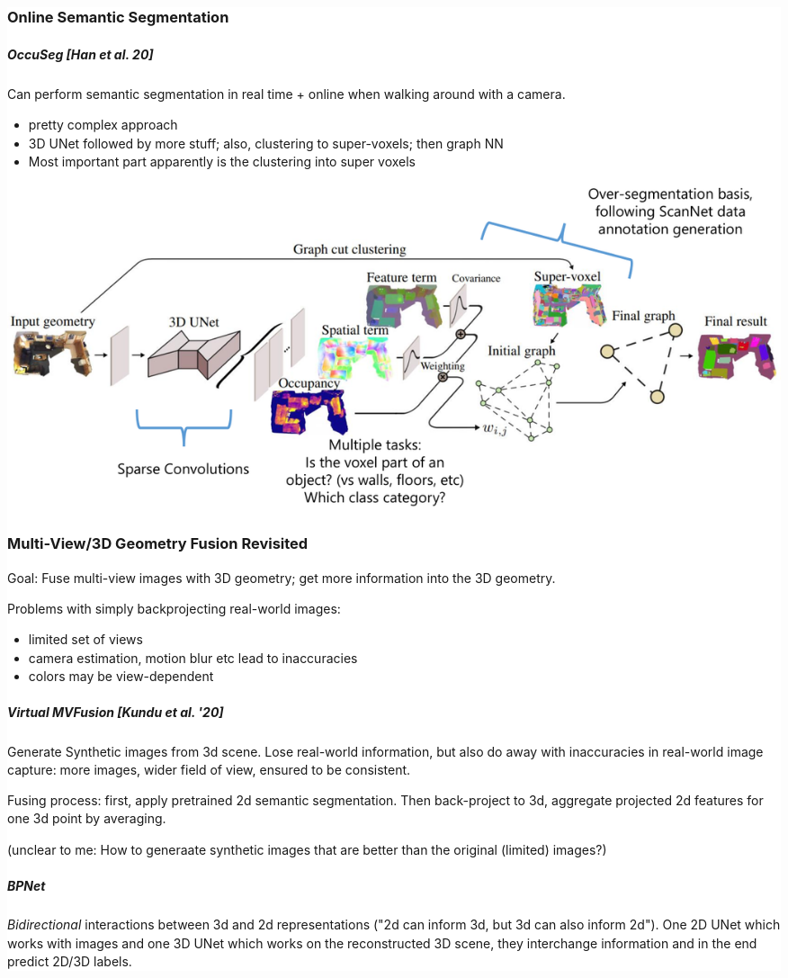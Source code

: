 ### Online Semantic Segmentation
##### OccuSeg [Han et al. 20]
Can perform semantic segmentation in real time + online when walking around with a camera.

- pretty complex approach
- 3D UNet followed by more stuff; also, clustering to super-voxels; then graph NN
- Most important part apparently is the clustering into super voxels

![OccuSeg.png](./imgs/OccuSeg.png)

### Multi-View/3D Geometry Fusion Revisited
Goal: Fuse multi-view images with 3D geometry; get more information into the 3D geometry. 

Problems with simply backprojecting real-world images:
- limited set of views
- camera estimation, motion blur etc lead to inaccuracies
- colors may be view-dependent

##### Virtual MVFusion [Kundu et al. '20]
Generate Synthetic images from 3d scene. Lose real-world information, but also do away with inaccuracies in real-world image capture: more images, wider field of view, ensured to be consistent.

Fusing process: first, apply pretrained 2d semantic segmentation. Then back-project to 3d, aggregate projected 2d features for one 3d point by averaging.

(unclear to me: How to generaate synthetic images that are better than the original (limited) images?)

##### BPNet
*Bidirectional* interactions between 3d and 2d representations ("2d can inform 3d, but 3d can also inform 2d"). One 2D UNet which works with images and one 3D UNet which works on the reconstructed 3D scene, they interchange information and in the end predict 2D/3D labels.
